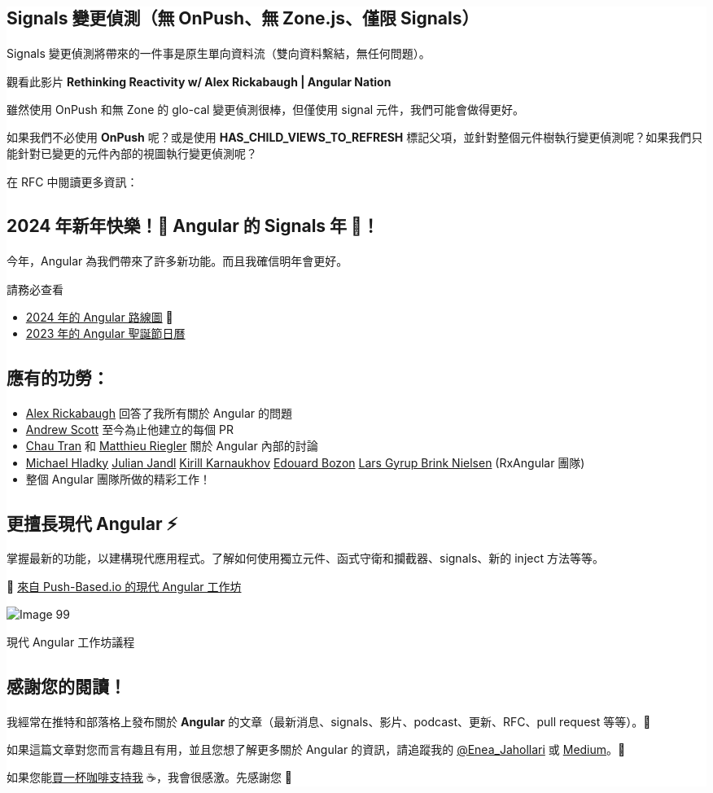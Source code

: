 **Signals 變更偵測（無 OnPush、無 Zone.js、僅限 Signals）**
------------------------------------------------------------------

Signals 變更偵測將帶來的一件事是原生單向資料流（雙向資料繫結，無任何問題）。

觀看此影片 **Rethinking Reactivity w/ Alex Rickabaugh | Angular Nation**

雖然使用 OnPush 和無 Zone 的 glo-cal 變更偵測很棒，但僅使用 signal 元件，我們可能會做得更好。

如果我們不必使用 **OnPush** 呢？或是使用 **HAS\_CHILD\_VIEWS\_TO\_REFRESH** 標記父項，並針對整個元件樹執行變更偵測呢？如果我們只能針對已變更的元件內部的視圖執行變更偵測呢？

在 RFC 中閱讀更多資訊：

**2024 年新年快樂！🎉 Angular 的 Signals 年 🚦！**
------------------------------------------------------------

今年，Angular 為我們帶來了許多新功能。而且我確信明年會更好。

請務必查看

*   [2024 年的 Angular 路線圖](https://angular.dev/roadmap) 🎉
*   [2023 年的 Angular 聖誕節日曆](https://angularchristmascalendar.com/)

應有的功勞：
-----------------------

*   [Alex Rickabaugh](https://twitter.com/synalx) 回答了我所有關於 Angular 的問題
*   [Andrew Scott](https://twitter.com/AScottAngular) 至今為止他建立的每個 PR
*   [Chau Tran](https://twitter.com/Nartc1410) 和 [Matthieu Riegler](https://twitter.com/Jean__Meche) 關於 Angular 內部的討論
*   [Michael Hladky](https://twitter.com/Michael_Hladky) [Julian Jandl](https://twitter.com/hoebbelsB) [Kirill Karnaukhov](https://twitter.com/kh_kirill) [Edouard Bozon](https://twitter.com/edbzn) [Lars Gyrup Brink Nielsen](https://twitter.com/LayZeeDK) (RxAngular 團隊)
*   整個 Angular 團隊所做的精彩工作！

更擅長現代 Angular ⚡️
-----------------------------

掌握最新的功能，以建構現代應用程式。了解如何使用獨立元件、函式守衛和攔截器、signals、新的 inject 方法等等。

🔗 [來自 Push-Based.io 的現代 Angular 工作坊](https://push-based.io/workshop/modern-angular)

![Image 99](https://miro.medium.com/v2/resize:fit:700/1*DOmhfx3sEzAXtWrLaibVlg@2x.png)

現代 Angular 工作坊議程

感謝您的閱讀！
-------------------

我經常在推特和部落格上發布關於 **Angular** 的文章（最新消息、signals、影片、podcast、更新、RFC、pull request 等等）。💎

如果這篇文章對您而言有趣且有用，並且您想了解更多關於 Angular 的資訊，請追蹤我的 [@Enea\_Jahollari](https://twitter.com/Enea_Jahollari) 或 [Medium](https://eneajahollari.medium.com/)。📖

如果您能[買一杯咖啡支持我](https://ko-fi.com/eneajahollari) ☕️，我會很感激。先感謝您 🙌
